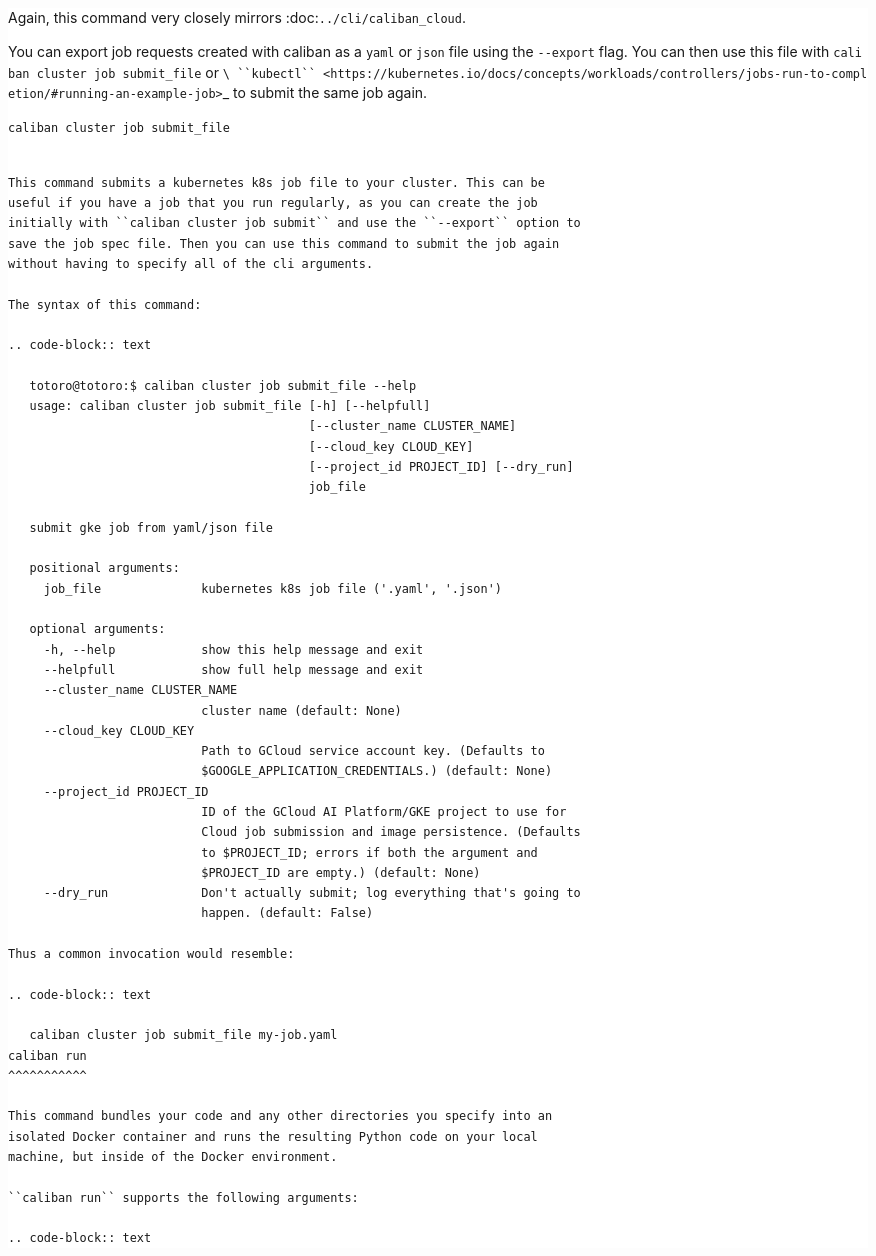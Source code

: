 Again, this command very closely mirrors :doc:`../cli/caliban_cloud`.

You can export job requests created with caliban as a ``yaml`` or ``json`` file
using the ``--export`` flag. You can then use this file with ``caliban cluster job
submit_file`` or
`\ ``kubectl`` <https://kubernetes.io/docs/concepts/workloads/controllers/jobs-run-to-completion/#running-an-example-job>`_
to submit the same job again.

``caliban cluster job submit_file``
~~~~~~~~~~~~~~~~~~~~~~~~~~~~~~~~~~~~~~~

This command submits a kubernetes k8s job file to your cluster. This can be
useful if you have a job that you run regularly, as you can create the job
initially with ``caliban cluster job submit`` and use the ``--export`` option to
save the job spec file. Then you can use this command to submit the job again
without having to specify all of the cli arguments.

The syntax of this command:

.. code-block:: text

   totoro@totoro:$ caliban cluster job submit_file --help
   usage: caliban cluster job submit_file [-h] [--helpfull]
                                          [--cluster_name CLUSTER_NAME]
                                          [--cloud_key CLOUD_KEY]
                                          [--project_id PROJECT_ID] [--dry_run]
                                          job_file

   submit gke job from yaml/json file

   positional arguments:
     job_file              kubernetes k8s job file ('.yaml', '.json')

   optional arguments:
     -h, --help            show this help message and exit
     --helpfull            show full help message and exit
     --cluster_name CLUSTER_NAME
                           cluster name (default: None)
     --cloud_key CLOUD_KEY
                           Path to GCloud service account key. (Defaults to
                           $GOOGLE_APPLICATION_CREDENTIALS.) (default: None)
     --project_id PROJECT_ID
                           ID of the GCloud AI Platform/GKE project to use for
                           Cloud job submission and image persistence. (Defaults
                           to $PROJECT_ID; errors if both the argument and
                           $PROJECT_ID are empty.) (default: None)
     --dry_run             Don't actually submit; log everything that's going to
                           happen. (default: False)

Thus a common invocation would resemble:

.. code-block:: text

   caliban cluster job submit_file my-job.yaml
caliban run
^^^^^^^^^^^

This command bundles your code and any other directories you specify into an
isolated Docker container and runs the resulting Python code on your local
machine, but inside of the Docker environment.

``caliban run`` supports the following arguments:

.. code-block:: text
~~~~~~~~~~~~~~~~~~~~~~~~~~~~~~~~~~~~~~~
